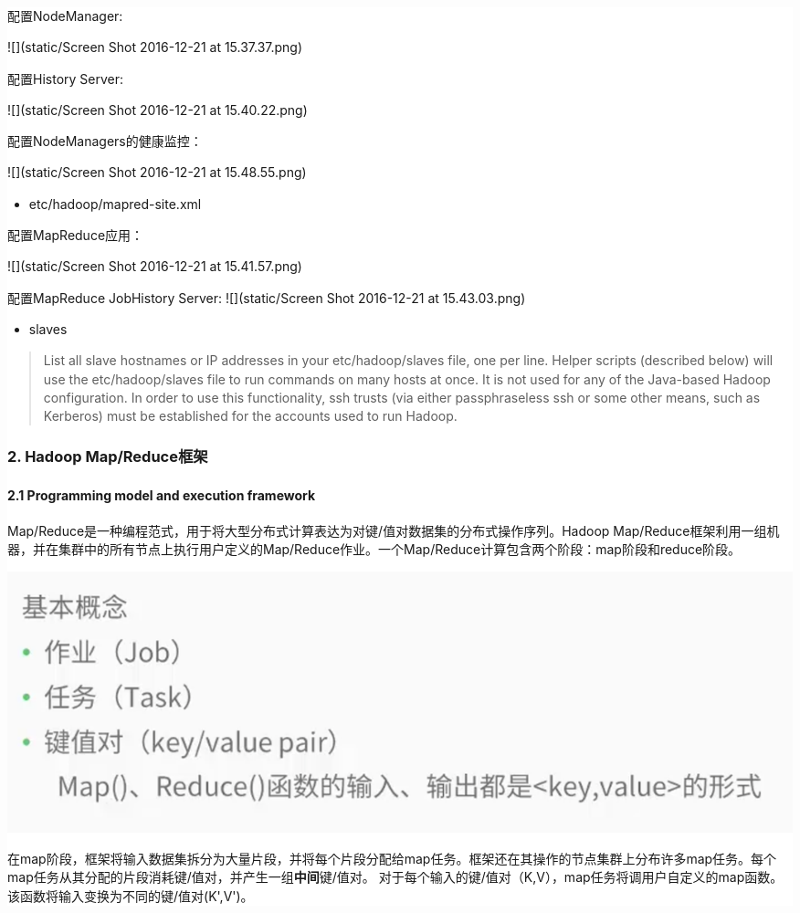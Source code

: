 配置NodeManager:

![](static/Screen Shot 2016-12-21 at 15.37.37.png)

配置History Server:

![](static/Screen Shot 2016-12-21 at 15.40.22.png)

配置NodeManagers的健康监控：

![](static/Screen Shot 2016-12-21 at 15.48.55.png)

- etc/hadoop/mapred-site.xml

配置MapReduce应用：

![](static/Screen Shot 2016-12-21 at 15.41.57.png)

配置MapReduce JobHistory Server:
![](static/Screen Shot 2016-12-21 at 15.43.03.png)

- slaves

>List all slave hostnames or IP addresses in your etc/hadoop/slaves file, one per line. Helper scripts (described below) will use the etc/hadoop/slaves file to run commands on many hosts at once. It is not used for any of the Java-based Hadoop configuration. In order to use this functionality, ssh trusts (via either passphraseless ssh or some other means, such as Kerberos) must be established for the accounts used to run Hadoop.


### 2. Hadoop Map/Reduce框架
#### 2.1 Programming model and execution framework
Map/Reduce是一种编程范式，用于将大型分布式计算表达为对键/值对数据集的分布式操作序列。Hadoop Map/Reduce框架利用一组机器，并在集群中的所有节点上执行用户定义的Map/Reduce作业。一个Map/Reduce计算包含两个阶段：map阶段和reduce阶段。

![](static/MapReduce基本概念.png)


在map阶段，框架将输入数据集拆分为大量片段，并将每个片段分配给map任务。框架还在其操作的节点集群上分布许多map任务。每个map任务从其分配的片段消耗键/值对，并产生一组**中间**键/值对。 对于每个输入的键/值对（K,V），map任务将调用户自定义的map函数。该函数将输入变换为不同的键/值对(K',V')。
